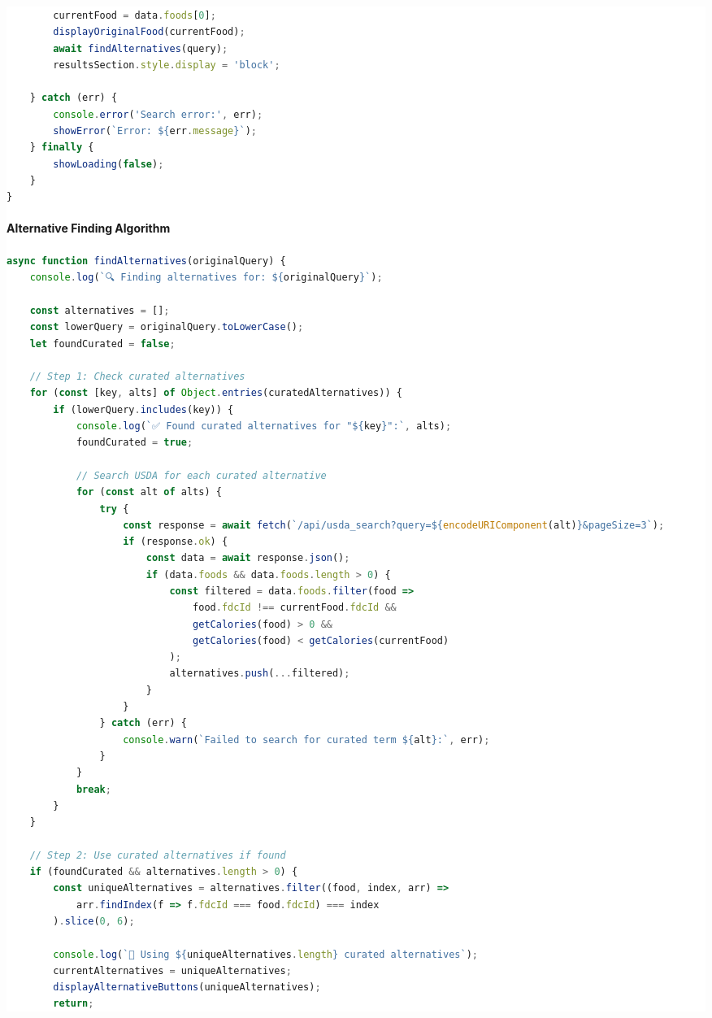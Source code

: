 ```javascript
        currentFood = data.foods[0];
        displayOriginalFood(currentFood);
        await findAlternatives(query);
        resultsSection.style.display = 'block';
        
    } catch (err) {
        console.error('Search error:', err);
        showError(`Error: ${err.message}`);
    } finally {
        showLoading(false);
    }
}
```

#### **Alternative Finding Algorithm**
```javascript
async function findAlternatives(originalQuery) {
    console.log(`🔍 Finding alternatives for: ${originalQuery}`);
    
    const alternatives = [];
    const lowerQuery = originalQuery.toLowerCase();
    let foundCurated = false;
    
    // Step 1: Check curated alternatives
    for (const [key, alts] of Object.entries(curatedAlternatives)) {
        if (lowerQuery.includes(key)) {
            console.log(`✅ Found curated alternatives for "${key}":`, alts);
            foundCurated = true;
            
            // Search USDA for each curated alternative
            for (const alt of alts) {
                try {
                    const response = await fetch(`/api/usda_search?query=${encodeURIComponent(alt)}&pageSize=3`);
                    if (response.ok) {
                        const data = await response.json();
                        if (data.foods && data.foods.length > 0) {
                            const filtered = data.foods.filter(food => 
                                food.fdcId !== currentFood.fdcId &&
                                getCalories(food) > 0 &&
                                getCalories(food) < getCalories(currentFood)
                            );
                            alternatives.push(...filtered);
                        }
                    }
                } catch (err) {
                    console.warn(`Failed to search for curated term ${alt}:`, err);
                }
            }
            break;
        }
    }
    
    // Step 2: Use curated alternatives if found
    if (foundCurated && alternatives.length > 0) {
        const uniqueAlternatives = alternatives.filter((food, index, arr) => 
            arr.findIndex(f => f.fdcId === food.fdcId) === index
        ).slice(0, 6);
        
        console.log(`🎉 Using ${uniqueAlternatives.length} curated alternatives`);
        currentAlternatives = uniqueAlternatives;
        displayAlternativeButtons(uniqueAlternatives);
        return;
```